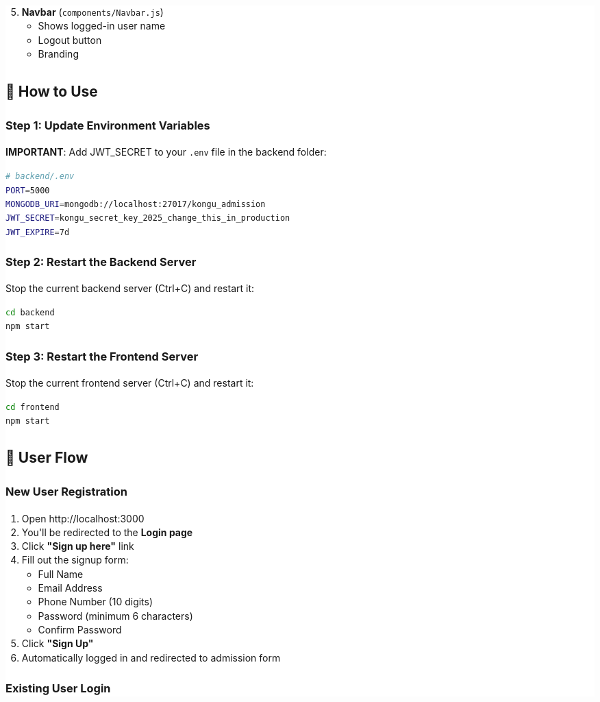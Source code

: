 5. **Navbar** (`components/Navbar.js`)
   - Shows logged-in user name
   - Logout button
   - Branding

## 🚀 How to Use

### Step 1: Update Environment Variables

**IMPORTANT**: Add JWT_SECRET to your `.env` file in the backend folder:

```bash
# backend/.env
PORT=5000
MONGODB_URI=mongodb://localhost:27017/kongu_admission
JWT_SECRET=kongu_secret_key_2025_change_this_in_production
JWT_EXPIRE=7d
```

### Step 2: Restart the Backend Server

Stop the current backend server (Ctrl+C) and restart it:

```bash
cd backend
npm start
```

### Step 3: Restart the Frontend Server

Stop the current frontend server (Ctrl+C) and restart it:

```bash
cd frontend
npm start
```

## 📱 User Flow

### New User Registration

1. Open http://localhost:3000
2. You'll be redirected to the **Login page**
3. Click **"Sign up here"** link
4. Fill out the signup form:
   - Full Name
   - Email Address
   - Phone Number (10 digits)
   - Password (minimum 6 characters)
   - Confirm Password
5. Click **"Sign Up"**
6. Automatically logged in and redirected to admission form

### Existing User Login
